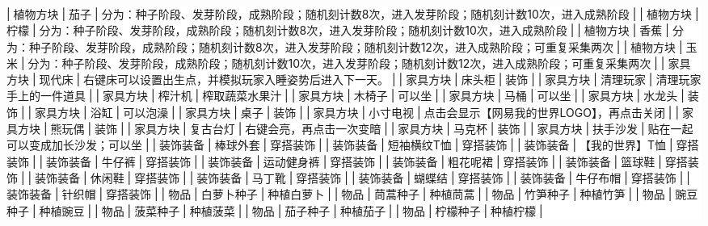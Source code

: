 | 植物方块 | 茄子            | 分为：种子阶段、发芽阶段，成熟阶段；随机刻计数8次，进入发芽阶段；随机刻计数10次，进入成熟阶段 |
| 植物方块 | 柠檬            | 分为：种子阶段、发芽阶段，成熟阶段；随机刻计数8次，进入发芽阶段；随机刻计数10次，进入成熟阶段 |
| 植物方块 | 香蕉            | 分为：种子阶段、发芽阶段，成熟阶段；随机刻计数8次，进入发芽阶段；随机刻计数12次，进入成熟阶段；可重复采集两次 |
| 植物方块 | 玉米            | 分为：种子阶段、发芽阶段，成熟阶段；随机刻计数10次，进入发芽阶段；随机刻计数12次，进入成熟阶段；可重复采集两次 |
| 家具方块 | 现代床          | 右键床可以设置出生点，并模拟玩家入睡姿势后进入下一天。       |
| 家具方块 | 床头柜          | 装饰                                                         |
| 家具方块 | 清理玩家        | 清理玩家手上的一件道具                                       |
| 家具方块 | 榨汁机          | 榨取蔬菜水果汁                                               |
| 家具方块 | 木椅子          | 可以坐                                                       |
| 家具方块 | 马桶            | 可以坐                                                       |
| 家具方块 | 水龙头          | 装饰                                                         |
| 家具方块 | 浴缸            | 可以泡澡                                                     |
| 家具方块 | 桌子            | 装饰                                                         |
| 家具方块 | 小寸电视        | 点击会显示【网易我的世界LOGO】，再点击关闭                   |
| 家具方块 | 熊玩偶          | 装饰                                                         |
| 家具方块 | 复古台灯        | 右键会亮，再点击一次变暗                                     |
| 家具方块 | 马克杯          | 装饰                                                         |
| 家具方块 | 扶手沙发        | 贴在一起可以变成加长沙发；可以坐                             |
| 装饰装备 | 棒球外套        | 穿搭装饰                                                     |
| 装饰装备 | 短袖横纹T恤     | 穿搭装饰                                                     |
| 装饰装备 | 【我的世界】T恤 | 穿搭装饰                                                     |
| 装饰装备 | 牛仔裤          | 穿搭装饰                                                     |
| 装饰装备 | 运动健身裤      | 穿搭装饰                                                     |
| 装饰装备 | 粗花呢裙        | 穿搭装饰                                                     |
| 装饰装备 | 篮球鞋          | 穿搭装饰                                                     |
| 装饰装备 | 休闲鞋          | 穿搭装饰                                                     |
| 装饰装备 | 马丁靴          | 穿搭装饰                                                     |
| 装饰装备 | 蝴蝶结          | 穿搭装饰                                                     |
| 装饰装备 | 牛仔布帽        | 穿搭装饰                                                     |
| 装饰装备 | 针织帽          | 穿搭装饰                                                     |
| 物品     | 白萝卜种子      | 种植白萝卜                                                   |
| 物品     | 茼蒿种子        | 种植茼蒿                                                     |
| 物品     | 竹笋种子        | 种植竹笋                                                     |
| 物品     | 豌豆种子        | 种植豌豆                                                     |
| 物品     | 菠菜种子        | 种植菠菜                                                     |
| 物品     | 茄子种子        | 种植茄子                                                     |
| 物品     | 柠檬种子        | 种植柠檬                                                     |